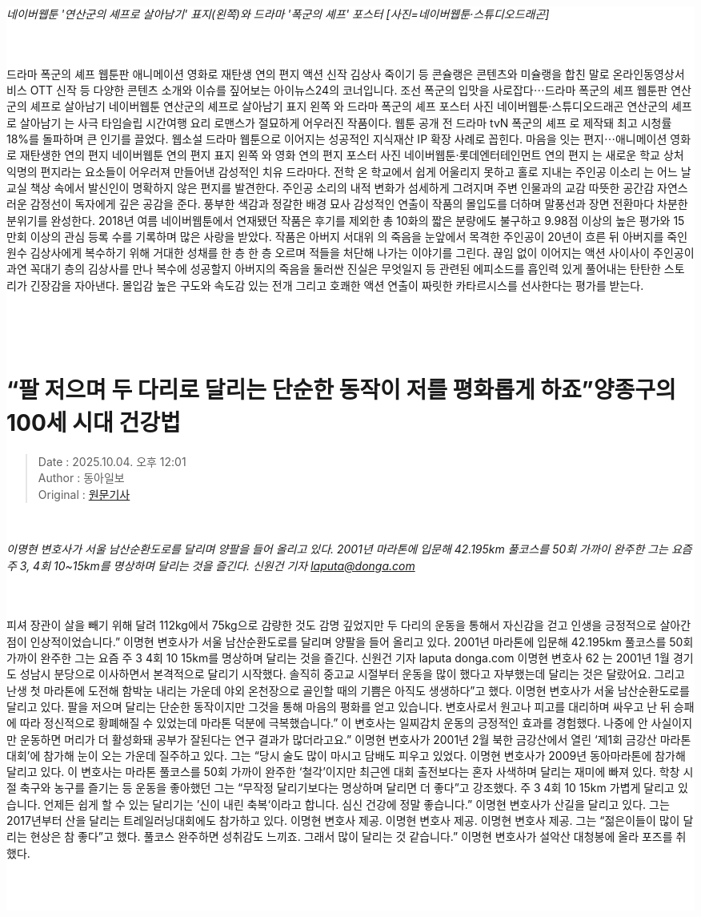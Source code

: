 <img alt="네이버웹툰 '연산군의 셰프로 살아남기' 표지(왼쪽)와 드라마 '폭군의 셰프' 포스터 [사진=네이버웹툰·스튜디오드래곤]" class="_LAZY_LOADING _LAZY_LOADING_INIT_HIDE" src="https://imgnews.pstatic.net/image/031/2025/10/04/0000970490_001_20251004121106483.jpg?type=w860" id="img1" style="display: none;"></img><em class="img_desc">네이버웹툰 '연산군의 셰프로 살아남기' 표지(왼쪽)와 드라마 '폭군의 셰프' 포스터 [사진=네이버웹툰·스튜디오드래곤]</em>  
<br/><br/>  
  
드라마 폭군의 셰프 웹툰판 애니메이션 영화로 재탄생 연의 편지 액션 신작 김상사 죽이기 등 콘슐랭은 콘텐츠와 미슐랭을 합친 말로 온라인동영상서비스 OTT 신작 등 다양한 콘텐츠 소개와 이슈를 짚어보는 아이뉴스24의 코너입니다.
조선 폭군의 입맛을 사로잡다⋯드라마 폭군의 셰프 웹툰판 연산군의 셰프로 살아남기 네이버웹툰 연산군의 셰프로 살아남기 표지 왼쪽 와 드라마 폭군의 셰프 포스터 사진 네이버웹툰·스튜디오드래곤 연산군의 셰프로 살아남기 는 사극 타임슬립 시간여행 요리 로맨스가 절묘하게 어우러진 작품이다.
웹툰 공개 전 드라마 tvN 폭군의 셰프 로 제작돼 최고 시청률 18%를 돌파하며 큰 인기를 끌었다.
웹소설 드라마 웹툰으로 이어지는 성공적인 지식재산 IP 확장 사례로 꼽힌다.
마음을 잇는 편지⋯애니메이션 영화로 재탄생한 연의 편지 네이버웹툰 연의 편지 표지 왼쪽 와 영화 연의 편지 포스터 사진 네이버웹툰·롯데엔터테인먼트 연의 편지 는 새로운 학교 상처 익명의 편지라는 요소들이 어우러져 만들어낸 감성적인 치유 드라마다.
전학 온 학교에서 쉽게 어울리지 못하고 홀로 지내는 주인공 이소리 는 어느 날 교실 책상 속에서 발신인이 명확하지 않은 편지를 발견한다.
주인공 소리의 내적 변화가 섬세하게 그려지며 주변 인물과의 교감 따뜻한 공간감 자연스러운 감정선이 독자에게 깊은 공감을 준다.
풍부한 색감과 정갈한 배경 묘사 감성적인 연출이 작품의 몰입도를 더하며 말풍선과 장면 전환마다 차분한 분위기를 완성한다.
2018년 여름 네이버웹툰에서 연재됐던 작품은 후기를 제외한 총 10화의 짧은 분량에도 불구하고 9.98점 이상의 높은 평가와 15만회 이상의 관심 등록 수를 기록하며 많은 사랑을 받았다.
작품은 아버지 서대위 의 죽음을 눈앞에서 목격한 주인공이 20년이 흐른 뒤 아버지를 죽인 원수 김상사에게 복수하기 위해 거대한 성채를 한 층 한 층 오르며 적들을 처단해 나가는 이야기를 그린다.
끊임 없이 이어지는 액션 사이사이 주인공이 과연 꼭대기 층의 김상사를 만나 복수에 성공할지 아버지의 죽음을 둘러싼 진실은 무엇일지 등 관련된 에피소드를 흡인력 있게 풀어내는 탄탄한 스토리가 긴장감을 자아낸다.
몰입감 높은 구도와 속도감 있는 전개 그리고 호쾌한 액션 연출이 짜릿한 카타르시스를 선사한다는 평가를 받는다.  
<br/><br/><br/>  

  
# “팔 저으며 두 다리로 달리는 단순한 동작이 저를 평화롭게 하죠”양종구의 100세 시대 건강법  
  
> Date : 2025.10.04. 오후 12:01  
> Author : 동아일보  
> Original : [원문기사](https://n.news.naver.com/mnews/article/020/0003665746?sid=105)  
<br/>  
  
<img alt="이명현 변호사가 서울 남산순환도로를 달리며 양팔을 들어 올리고 있다. 2001년 마라톤에 입문해 42.195km 풀코스를 50회 가까이 완주한 그는 요즘 주 3, 4회 10~15km를 명상하며 달리는 것을 즐긴다. " class="_LAZY_LOADING _LAZY_LOADING_INIT_HIDE" src="https://imgnews.pstatic.net/image/020/2025/10/04/0003665746_001_20251004120111589.jpg?type=w860" id="img1" style="display: none;"></img><em class="img_desc">이명현 변호사가 서울 남산순환도로를 달리며 양팔을 들어 올리고 있다. 2001년 마라톤에 입문해 42.195km 풀코스를 50회 가까이 완주한 그는 요즘 주 3, 4회 10~15km를 명상하며 달리는 것을 즐긴다. 신원건 기자 laputa@donga.com</em>  
<br/><br/>  
  
피셔 장관이 살을 빼기 위해 달려 112kg에서 75kg으로 감량한 것도 감명 깊었지만 두 다리의 운동을 통해서 자신감을 걷고 인생을 긍정적으로 살아간 점이 인상적이었습니다.” 이명현 변호사가 서울 남산순환도로를 달리며 양팔을 들어 올리고 있다.
2001년 마라톤에 입문해 42.195km 풀코스를 50회 가까이 완주한 그는 요즘 주 3 4회 10 15km를 명상하며 달리는 것을 즐긴다.
신원건 기자 laputa donga.com 이명현 변호사 62 는 2001년 1월 경기도 성남시 분당으로 이사하면서 본격적으로 달리기 시작했다.
솔직히 중고교 시절부터 운동을 많이 했다고 자부했는데 달리는 것은 달랐어요.
그리고 난생 첫 마라톤에 도전해 함박눈 내리는 가운데 야외 온천장으로 골인할 때의 기쁨은 아직도 생생하다”고 했다.
이명현 변호사가 서울 남산순환도로를 달리고 있다.
팔을 저으며 달리는 단순한 동작이지만 그것을 통해 마음의 평화를 얻고 있습니다.
변호사로서 원고나 피고를 대리하며 싸우고 난 뒤 승패에 따라 정신적으로 황폐해질 수 있었는데 마라톤 덕분에 극복했습니다.” 이 변호사는 일찌감치 운동의 긍정적인 효과를 경험했다.
나중에 안 사실이지만 운동하면 머리가 더 활성화돼 공부가 잘된다는 연구 결과가 많더라고요.” 이명현 변호사가 2001년 2월 북한 금강산에서 열린 ‘제1회 금강산 마라톤대회’에 참가해 눈이 오는 가운데 질주하고 있다.
그는 “당시 술도 많이 마시고 담배도 피우고 있었다.
이명현 변호사가 2009년 동아마라톤에 참가해 달리고 있다.
이 변호사는 마라톤 풀코스를 50회 가까이 완주한 ‘철각’이지만 최근엔 대회 출전보다는 혼자 사색하며 달리는 재미에 빠져 있다.
학창 시절 축구와 농구를 즐기는 등 운동을 좋아했던 그는 “무작정 달리기보다는 명상하며 달리면 더 좋다”고 강조했다.
주 3 4회 10 15km 가볍게 달리고 있습니다.
언제든 쉽게 할 수 있는 달리기는 ’신이 내린 축복‘이라고 합니다.
심신 건강에 정말 좋습니다.” 이명현 변호사가 산길을 달리고 있다.
그는 2017년부터 산을 달리는 트레일러닝대회에도 참가하고 있다.
이명현 변호사 제공.
이명현 변호사 제공.
이명현 변호사 제공.
그는 “젊은이들이 많이 달리는 현상은 참 좋다”고 했다.
풀코스 완주하면 성취감도 느끼죠.
그래서 많이 달리는 것 같습니다.” 이명현 변호사가 설악산 대청봉에 올라 포즈를 취했다.  
<br/><br/><br/>  
